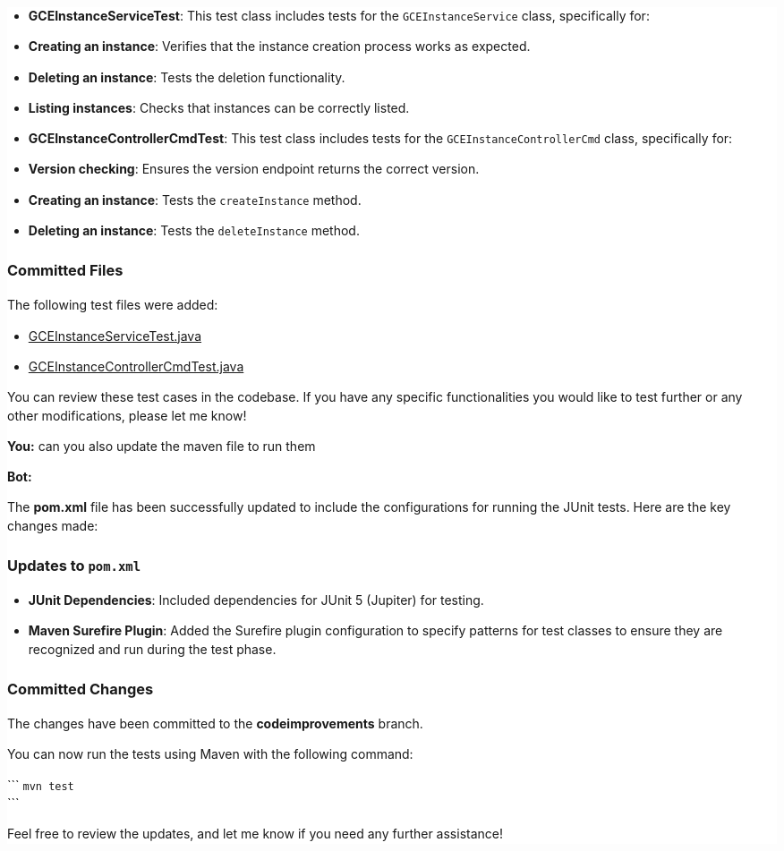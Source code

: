 * <p><strong>GCEInstanceServiceTest</strong>: This test class includes tests for the <code>GCEInstanceService</code> class, specifically for:</p>

* <strong>Creating an instance</strong>: Verifies that the instance creation process works as expected.

* <strong>Deleting an instance</strong>: Tests the deletion functionality.

* <strong>Listing instances</strong>: Checks that instances can be correctly listed.

* <p><strong>GCEInstanceControllerCmdTest</strong>: This test class includes tests for the <code>GCEInstanceControllerCmd</code> class, specifically for:</p>

* <strong>Version checking</strong>: Ensures the version endpoint returns the correct version.

* <strong>Creating an instance</strong>: Tests the <code>createInstance</code> method.

* <strong>Deleting an instance</strong>: Tests the <code>deleteInstance</code> method.

<h3>Committed Files</h3>
<p>The following test files were added:</p>

* [GCEInstanceServiceTest.java](https://github.com/tpayne/CloudRun/blob/codeimprovements/samples/GCESample/src/test/java/samples/cloudrun/GCESample/service/GCEInstanceServiceTest.java)

* [GCEInstanceControllerCmdTest.java](https://github.com/tpayne/CloudRun/blob/codeimprovements/samples/GCESample/src/test/java/samples/cloudrun/GCESample/controller/GCEInstanceControllerCmdTest.java)

<p>You can review these test cases in the codebase. If you have any specific functionalities you would like to test further or any other modifications, please let me know!</p>


**You:**
can you also update the maven file to run them

**Bot:**
<p>The <strong>pom.xml</strong> file has been successfully updated to include the configurations for running the JUnit tests. Here are the key changes made:</p>
<h3>Updates to <code>pom.xml</code></h3>

* <strong>JUnit Dependencies</strong>: Included dependencies for JUnit 5 (Jupiter) for testing.

* <strong>Maven Surefire Plugin</strong>: Added the Surefire plugin configuration to specify patterns for test classes to ensure they are recognized and run during the test phase.

<h3>Committed Changes</h3>
<p>The changes have been committed to the <strong>codeimprovements</strong> branch.</p>
<p>You can now run the tests using Maven with the following command:</p>
```
<code class="language-bash">mvn test
</code>
```
<p>Feel free to review the updates, and let me know if you need any further assistance!</p>


